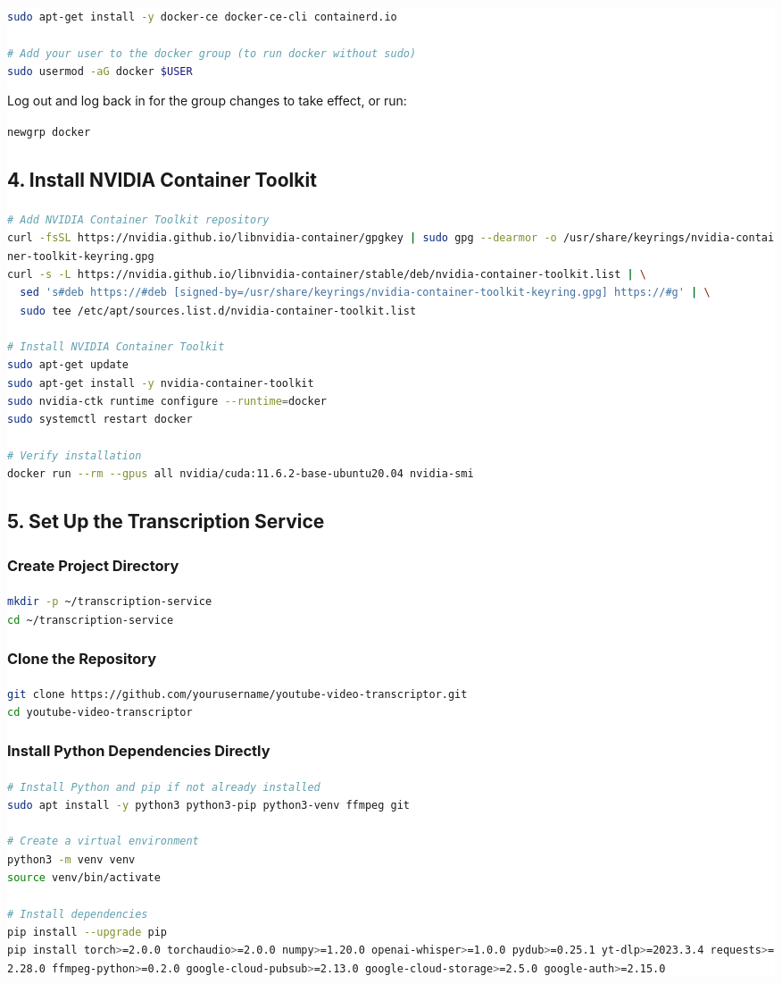 ```bash
sudo apt-get install -y docker-ce docker-ce-cli containerd.io

# Add your user to the docker group (to run docker without sudo)
sudo usermod -aG docker $USER
```

Log out and log back in for the group changes to take effect, or run:
```bash
newgrp docker
```

## 4. Install NVIDIA Container Toolkit

```bash
# Add NVIDIA Container Toolkit repository
curl -fsSL https://nvidia.github.io/libnvidia-container/gpgkey | sudo gpg --dearmor -o /usr/share/keyrings/nvidia-container-toolkit-keyring.gpg
curl -s -L https://nvidia.github.io/libnvidia-container/stable/deb/nvidia-container-toolkit.list | \
  sed 's#deb https://#deb [signed-by=/usr/share/keyrings/nvidia-container-toolkit-keyring.gpg] https://#g' | \
  sudo tee /etc/apt/sources.list.d/nvidia-container-toolkit.list

# Install NVIDIA Container Toolkit
sudo apt-get update
sudo apt-get install -y nvidia-container-toolkit
sudo nvidia-ctk runtime configure --runtime=docker
sudo systemctl restart docker

# Verify installation
docker run --rm --gpus all nvidia/cuda:11.6.2-base-ubuntu20.04 nvidia-smi
```

## 5. Set Up the Transcription Service

### Create Project Directory
```bash
mkdir -p ~/transcription-service
cd ~/transcription-service
```

### Clone the Repository
```bash
git clone https://github.com/yourusername/youtube-video-transcriptor.git
cd youtube-video-transcriptor
```

### Install Python Dependencies Directly
```bash
# Install Python and pip if not already installed
sudo apt install -y python3 python3-pip python3-venv ffmpeg git

# Create a virtual environment
python3 -m venv venv
source venv/bin/activate

# Install dependencies
pip install --upgrade pip
pip install torch>=2.0.0 torchaudio>=2.0.0 numpy>=1.20.0 openai-whisper>=1.0.0 pydub>=0.25.1 yt-dlp>=2023.3.4 requests>=2.28.0 ffmpeg-python>=0.2.0 google-cloud-pubsub>=2.13.0 google-cloud-storage>=2.5.0 google-auth>=2.15.0
```
